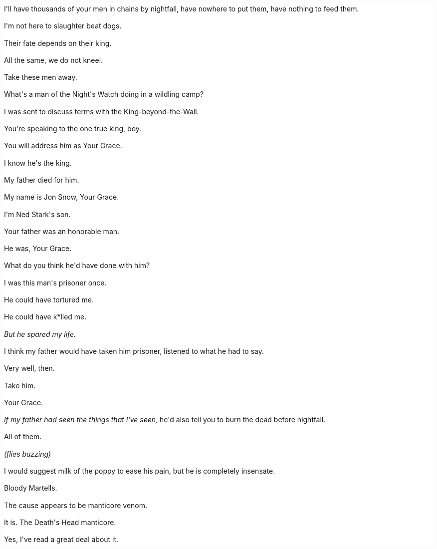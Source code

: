 I'll have thousands of your men in chains by nightfall, have nowhere to put them, have nothing to feed them.

I'm not here to slaughter beat dogs.

Their fate depends on their king.

All the same, we do not kneel.

Take these men away.

What's a man of the Night's Watch doing in a wildling camp?

I was sent to discuss terms with the King-beyond-the-Wall.

You're speaking to the one true king, boy.

You will address him as Your Grace.

I know he's the king.

My father died for him.

My name is Jon Snow, Your Grace.

I'm Ned Stark's son.

Your father was an honorable man.

He was, Your Grace.

What do you think he'd have done with him?

I was this man's prisoner once.

He could have tortured me.

He could have k\*lled me.

_But he spared my life._

I think my father would have taken him prisoner, listened to what he had to say.

Very well, then.

Take him.

Your Grace.

_If my father had seen the things that I've seen,_ he'd also tell you to burn the dead before nightfall.

All of them.

_(flies buzzing)_

I would suggest milk of the poppy to ease his pain, but he is completely insensate.

Bloody Martells.

The cause appears to be manticore venom.

It is. The Death's Head manticore.

Yes, I've read a great deal about it.

